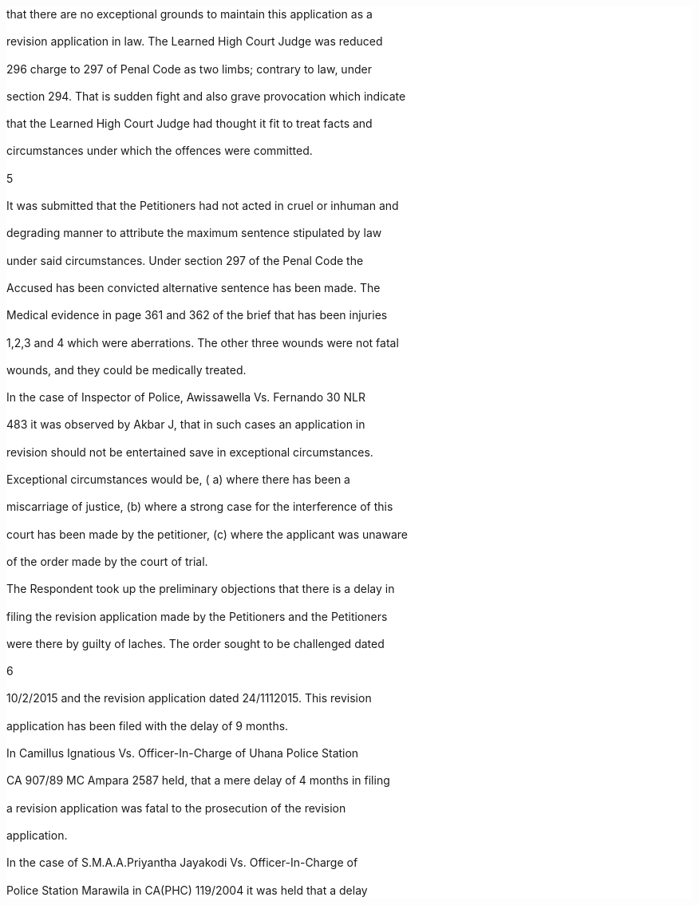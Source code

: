 that there are no exceptional grounds to maintain this application as a

revision application in law. The Learned High Court Judge was reduced

296 charge to 297 of Penal Code as two limbs; contrary to law, under

section 294. That is sudden fight and also grave provocation which indicate

that the Learned High Court Judge had thought it fit to treat facts and

circumstances under which the offences were committed.

5

It was submitted that the Petitioners had not acted in cruel or inhuman and

degrading manner to attribute the maximum sentence stipulated by law

under said circumstances. Under section 297 of the Penal Code the

Accused has been convicted alternative sentence has been made. The

Medical evidence in page 361 and 362 of the brief that has been injuries

1,2,3 and 4 which were aberrations. The other three wounds were not fatal

wounds, and they could be medically treated.

In the case of Inspector of Police, Awissawella Vs. Fernando 30 NLR

483 it was observed by Akbar J, that in such cases an application in

revision should not be entertained save in exceptional circumstances.

Exceptional circumstances would be, ( a) where there has been a

miscarriage of justice, (b) where a strong case for the interference of this

court has been made by the petitioner, (c) where the applicant was unaware

of the order made by the court of trial.

The Respondent took up the preliminary objections that there is a delay in

filing the revision application made by the Petitioners and the Petitioners

were there by guilty of laches. The order sought to be challenged dated

6

10/2/2015 and the revision application dated 24/1112015. This revision

application has been filed with the delay of 9 months.

In Camillus Ignatious Vs. Officer-In-Charge of Uhana Police Station

CA 907/89 MC Ampara 2587 held, that a mere delay of 4 months in filing

a revision application was fatal to the prosecution of the revision

application.

In the case of S.M.A.A.Priyantha Jayakodi Vs. Officer-In-Charge of

Police Station Marawila in CA(PHC) 119/2004 it was held that a delay
